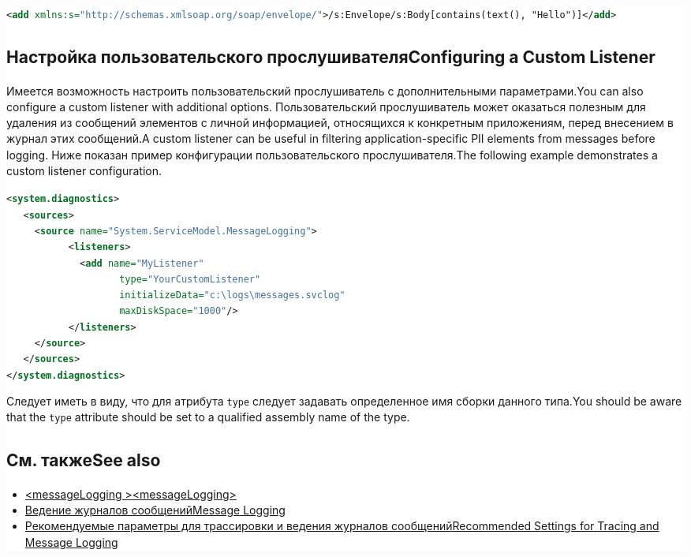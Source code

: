 ```xml  
<add xmlns:s="http://schemas.xmlsoap.org/soap/envelope/">/s:Envelope/s:Body[contains(text(), "Hello")]</add>  
```  
  
## <a name="configuring-a-custom-listener"></a><span data-ttu-id="dfb7f-242">Настройка пользовательского прослушивателя</span><span class="sxs-lookup"><span data-stu-id="dfb7f-242">Configuring a Custom Listener</span></span>  
 <span data-ttu-id="dfb7f-243">Имеется возможность настроить пользовательский прослушиватель с дополнительными параметрами.</span><span class="sxs-lookup"><span data-stu-id="dfb7f-243">You can also configure a custom listener with additional options.</span></span> <span data-ttu-id="dfb7f-244">Пользовательский прослушиватель может оказаться полезным для удаления из сообщений элементов с личной информацией, относящихся к конкретным приложениям, перед внесением в журнал этих сообщений.</span><span class="sxs-lookup"><span data-stu-id="dfb7f-244">A custom listener can be useful in filtering application-specific PII elements from messages before logging.</span></span> <span data-ttu-id="dfb7f-245">Ниже показан пример конфигурации пользовательского прослушивателя.</span><span class="sxs-lookup"><span data-stu-id="dfb7f-245">The following example demonstrates a custom listener configuration.</span></span>  
  
```xml  
<system.diagnostics>  
   <sources>  
     <source name="System.ServiceModel.MessageLogging">  
           <listeners>  
             <add name="MyListener"   
                    type="YourCustomListener"  
                    initializeData="c:\logs\messages.svclog"  
                    maxDiskSpace="1000"/>  
           </listeners>  
     </source>  
   </sources>  
</system.diagnostics>  
```  
  
 <span data-ttu-id="dfb7f-246">Следует иметь в виду, что для атрибута `type` следует задавать определенное имя сборки данного типа.</span><span class="sxs-lookup"><span data-stu-id="dfb7f-246">You should be aware that the `type` attribute should be set to a qualified assembly name of the type.</span></span>  
  
## <a name="see-also"></a><span data-ttu-id="dfb7f-247">См. также</span><span class="sxs-lookup"><span data-stu-id="dfb7f-247">See also</span></span>

- [<span data-ttu-id="dfb7f-248">\<messageLogging ></span><span class="sxs-lookup"><span data-stu-id="dfb7f-248">\<messageLogging></span></span>](../../../../docs/framework/configure-apps/file-schema/wcf/messagelogging.md)
- [<span data-ttu-id="dfb7f-249">Ведение журналов сообщений</span><span class="sxs-lookup"><span data-stu-id="dfb7f-249">Message Logging</span></span>](../../../../docs/framework/wcf/diagnostics/message-logging.md)
- [<span data-ttu-id="dfb7f-250">Рекомендуемые параметры для трассировки и ведения журналов сообщений</span><span class="sxs-lookup"><span data-stu-id="dfb7f-250">Recommended Settings for Tracing and Message Logging</span></span>](../../../../docs/framework/wcf/diagnostics/tracing/recommended-settings-for-tracing-and-message-logging.md)
